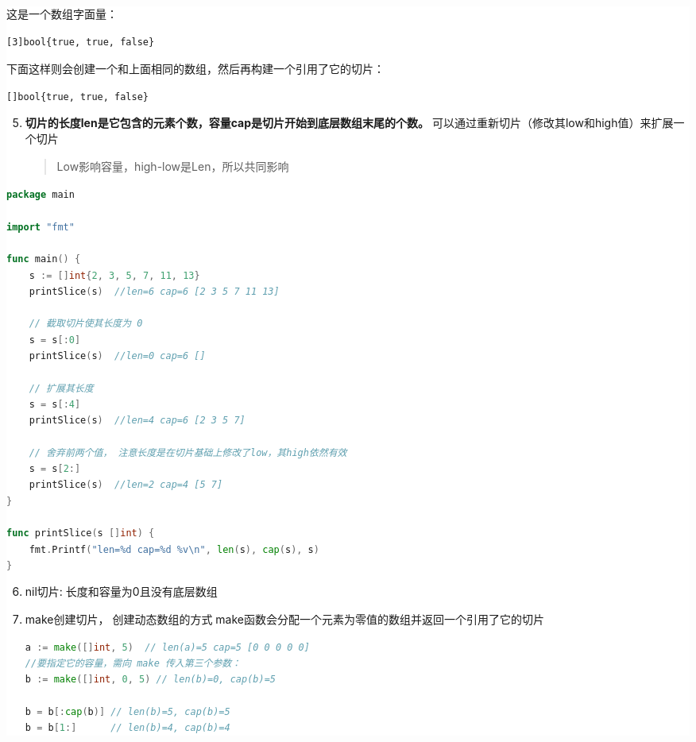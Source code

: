 这是一个数组字面量：

```
[3]bool{true, true, false}
```

下面这样则会创建一个和上面相同的数组，然后再构建一个引用了它的切片：

```
[]bool{true, true, false}
```

5. **切片的长度len是它包含的元素个数，容量cap是切片开始到底层数组末尾的个数。** 
   可以通过重新切片（修改其low和high值）来扩展一个切片
   
   > Low影响容量，high-low是Len，所以共同影响

```go
package main

import "fmt"

func main() {
	s := []int{2, 3, 5, 7, 11, 13}
	printSlice(s)  //len=6 cap=6 [2 3 5 7 11 13]

	// 截取切片使其长度为 0
	s = s[:0]
	printSlice(s)  //len=0 cap=6 []

	// 扩展其长度
	s = s[:4]
	printSlice(s)  //len=4 cap=6 [2 3 5 7]

	// 舍弃前两个值， 注意长度是在切片基础上修改了low，其high依然有效
	s = s[2:]
	printSlice(s)  //len=2 cap=4 [5 7]
}

func printSlice(s []int) {
	fmt.Printf("len=%d cap=%d %v\n", len(s), cap(s), s)
}


```

6. nil切片: 长度和容量为0且没有底层数组

7. make创建切片， 创建动态数组的方式
   make函数会分配一个元素为零值的数组并返回一个引用了它的切片

   ```go
   a := make([]int, 5)  // len(a)=5 cap=5 [0 0 0 0 0]
   //要指定它的容量，需向 make 传入第三个参数：
   b := make([]int, 0, 5) // len(b)=0, cap(b)=5
   
   b = b[:cap(b)] // len(b)=5, cap(b)=5
   b = b[1:]      // len(b)=4, cap(b)=4
   ```
